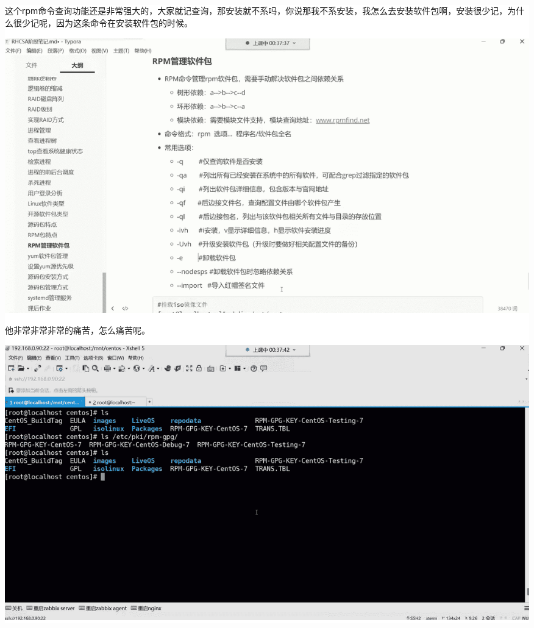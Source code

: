 这个rpm命令查询功能还是非常强大的，大家就记查询，那安装就不系吗，你说那我不系安装，我怎么去安装软件包啊，安装很少记，为什么很少记呢，因为这条命令在安装软件包的时候。



![](img/a7e8c8c7917b2bbd2057b1abd3ca66da_89.png)

他非常非常非常的痛苦，怎么痛苦呢。

![](img/a7e8c8c7917b2bbd2057b1abd3ca66da_91.png)
